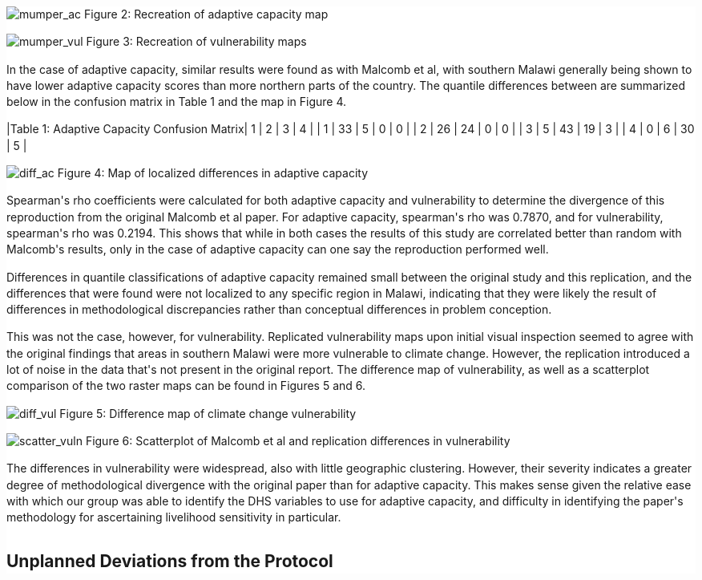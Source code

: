 ![mumper_ac](/assets/ac_2010.png)
Figure 2: Recreation of adaptive capacity map

![mumper_vul](/assets/vulnerability.png)
Figure 3: Recreation of vulnerability maps

In the case of adaptive capacity, similar results were found as with Malcomb et al, with southern Malawi generally being shown to have lower adaptive capacity scores than more northern parts of the country. The quantile differences between are summarized below in the confusion matrix in Table 1 and the map in Figure 4.

|Table 1: Adaptive Capacity Confusion Matrix| 1 | 2 | 3 | 4 |
| 1 | 33 | 5 | 0 | 0 |
| 2 | 26 | 24 | 0 | 0 |
| 3 | 5 | 43 | 19 | 3 |
| 4 | 0 | 6 | 30 | 5 |

![diff_ac](/assets/difference4.png)
Figure 4: Map of localized differences in adaptive capacity

Spearman's rho coefficients were calculated for both adaptive capacity and vulnerability to determine the divergence of this reproduction from the original Malcomb et al paper. For adaptive capacity, spearman's rho was 0.7870, and for vulnerability, spearman's rho was 0.2194. This shows that while in both cases the results of this study are correlated better than random with Malcomb's results, only in the case of adaptive capacity can one say the reproduction performed well.

Differences in quantile classifications of adaptive capacity remained small between the original study and this replication, and the differences that were found were not localized to any specific region in Malawi, indicating that they were likely the result of differences in methodological discrepancies rather than conceptual differences in problem conception.

This was not the case, however, for vulnerability. Replicated vulnerability maps upon initial visual inspection seemed to agree with the original findings that areas in southern Malawi were more vulnerable to climate change. However, the replication introduced a lot of noise in the data that's not present in the original report. The difference map of vulnerability, as well as a scatterplot comparison of the two raster maps can be found in Figures 5 and 6.

![diff_vul](/assets/difference5.png)
Figure 5: Difference map of climate change vulnerability

![scatter_vuln](/assets/difference_scatter.png)
Figure 6: Scatterplot of Malcomb et al and replication differences in vulnerability

The differences in vulnerability were widespread, also with little geographic clustering. However, their severity indicates a greater degree of methodological divergence with the original paper than for adaptive capacity. This makes sense given the relative ease with which our group was able to identify the DHS variables to use for adaptive capacity, and difficulty in identifying the paper's methodology for ascertaining livelihood sensitivity in particular.

## Unplanned Deviations from the Protocol
